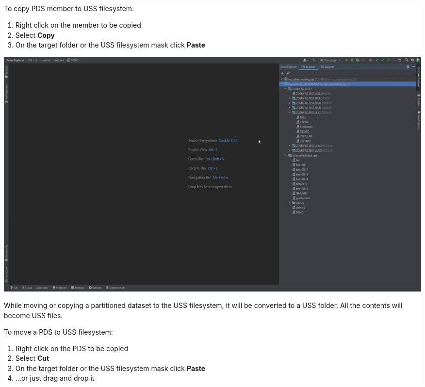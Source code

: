 To copy PDS member to USS filesystem:
1. Right click on the member to be copied
2. Select **Copy**
3. On the target folder or the USS filesystem mask click **Paste**

![Copy member to USS](../images/intellij/copy_mem_to_uss.gif)

While moving or copying a partitioned dataset to the USS filesystem, it will be converted to a USS folder. All the contents will become USS files.

To move a PDS to USS filesystem:
1. Right click on the PDS to be copied
2. Select **Cut**
3. On the target folder or the USS filesystem mask click **Paste**
4. ...or just drag and drop it

